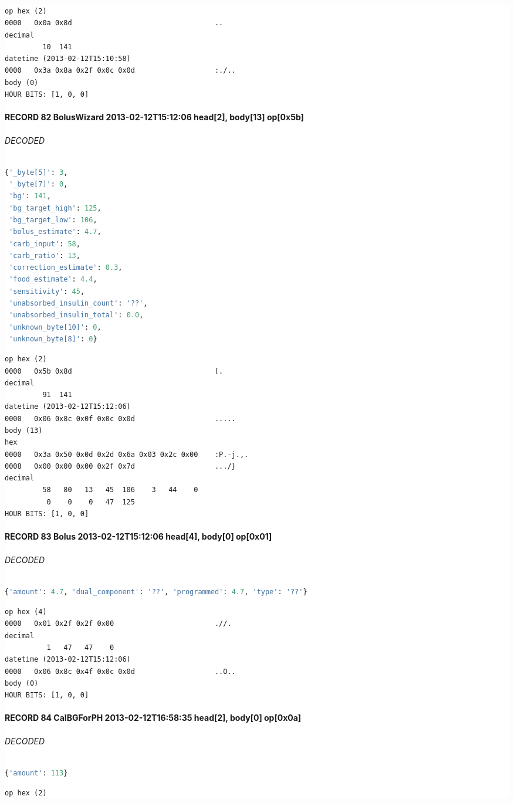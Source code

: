     op hex (2)
    0000   0x0a 0x8d                                  ..
    decimal
             10  141
    datetime (2013-02-12T15:10:58)
    0000   0x3a 0x8a 0x2f 0x0c 0x0d                   :./..
    body (0)
    HOUR BITS: [1, 0, 0]
#### RECORD 82 BolusWizard 2013-02-12T15:12:06 head[2], body[13] op[0x5b]
###### DECODED
```python
{'_byte[5]': 3,
 '_byte[7]': 0,
 'bg': 141,
 'bg_target_high': 125,
 'bg_target_low': 106,
 'bolus_estimate': 4.7,
 'carb_input': 58,
 'carb_ratio': 13,
 'correction_estimate': 0.3,
 'food_estimate': 4.4,
 'sensitivity': 45,
 'unabsorbed_insulin_count': '??',
 'unabsorbed_insulin_total': 0.0,
 'unknown_byte[10]': 0,
 'unknown_byte[8]': 0}
```
    op hex (2)
    0000   0x5b 0x8d                                  [.
    decimal
             91  141
    datetime (2013-02-12T15:12:06)
    0000   0x06 0x8c 0x0f 0x0c 0x0d                   .....
    body (13)
    hex
    0000   0x3a 0x50 0x0d 0x2d 0x6a 0x03 0x2c 0x00    :P.-j.,.
    0008   0x00 0x00 0x00 0x2f 0x7d                   .../}
    decimal
             58   80   13   45  106    3   44    0
              0    0    0   47  125
    HOUR BITS: [1, 0, 0]
#### RECORD 83 Bolus 2013-02-12T15:12:06 head[4], body[0] op[0x01]
###### DECODED
```python
{'amount': 4.7, 'dual_component': '??', 'programmed': 4.7, 'type': '??'}
```
    op hex (4)
    0000   0x01 0x2f 0x2f 0x00                        .//.
    decimal
              1   47   47    0
    datetime (2013-02-12T15:12:06)
    0000   0x06 0x8c 0x4f 0x0c 0x0d                   ..O..
    body (0)
    HOUR BITS: [1, 0, 0]
#### RECORD 84 CalBGForPH 2013-02-12T16:58:35 head[2], body[0] op[0x0a]
###### DECODED
```python
{'amount': 113}
```
    op hex (2)